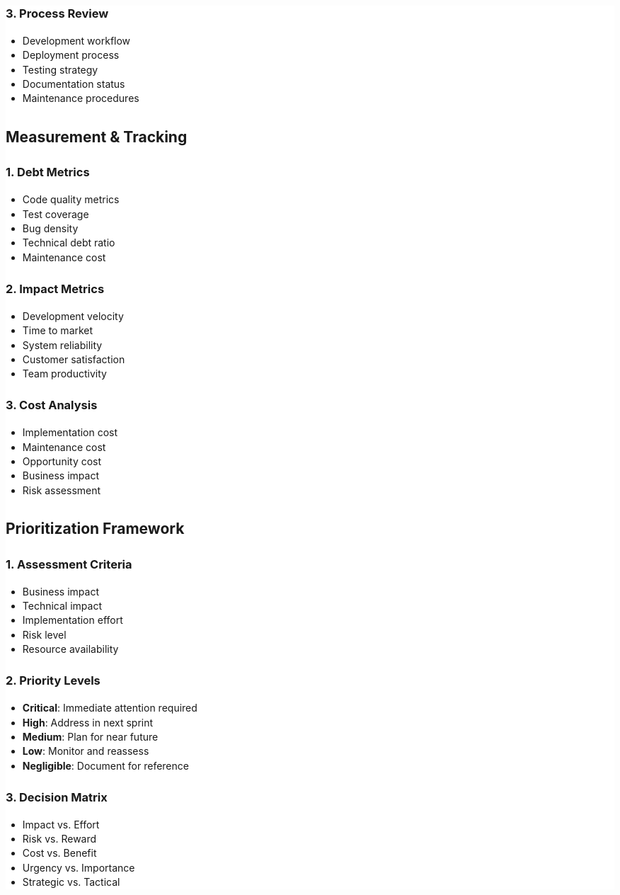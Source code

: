 ### 3. Process Review
- Development workflow
- Deployment process
- Testing strategy
- Documentation status
- Maintenance procedures

## Measurement & Tracking

### 1. Debt Metrics
- Code quality metrics
- Test coverage
- Bug density
- Technical debt ratio
- Maintenance cost

### 2. Impact Metrics
- Development velocity
- Time to market
- System reliability
- Customer satisfaction
- Team productivity

### 3. Cost Analysis
- Implementation cost
- Maintenance cost
- Opportunity cost
- Business impact
- Risk assessment

## Prioritization Framework

### 1. Assessment Criteria
- Business impact
- Technical impact
- Implementation effort
- Risk level
- Resource availability

### 2. Priority Levels
- **Critical**: Immediate attention required
- **High**: Address in next sprint
- **Medium**: Plan for near future
- **Low**: Monitor and reassess
- **Negligible**: Document for reference

### 3. Decision Matrix
- Impact vs. Effort
- Risk vs. Reward
- Cost vs. Benefit
- Urgency vs. Importance
- Strategic vs. Tactical

